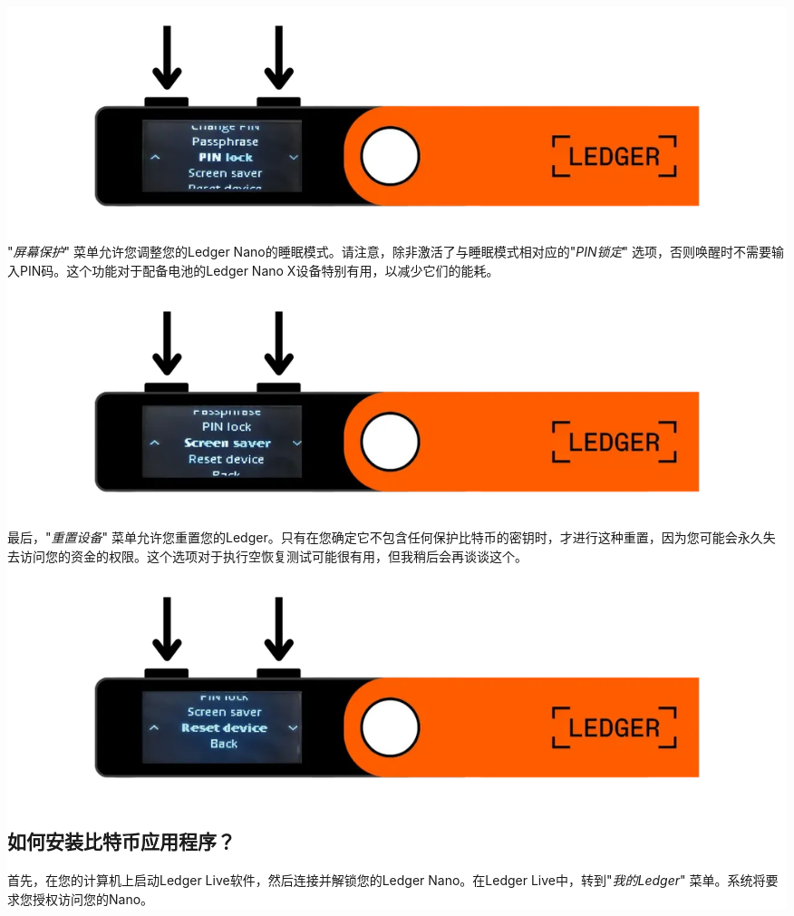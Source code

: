 ![NANO S PLUS LEDGER](assets/notext/24.webp)

"*屏幕保护*" 菜单允许您调整您的Ledger Nano的睡眠模式。请注意，除非激活了与睡眠模式相对应的"*PIN锁定*" 选项，否则唤醒时不需要输入PIN码。这个功能对于配备电池的Ledger Nano X设备特别有用，以减少它们的能耗。

![NANO S PLUS LEDGER](assets/notext/25.webp)

最后，"*重置设备*" 菜单允许您重置您的Ledger。只有在您确定它不包含任何保护比特币的密钥时，才进行这种重置，因为您可能会永久失去访问您的资金的权限。这个选项对于执行空恢复测试可能很有用，但我稍后会再谈谈这个。

![NANO S PLUS LEDGER](assets/notext/26.webp)
## 如何安装比特币应用程序？

首先，在您的计算机上启动Ledger Live软件，然后连接并解锁您的Ledger Nano。在Ledger Live中，转到"*我的Ledger*" 菜单。系统将要求您授权访问您的Nano。
